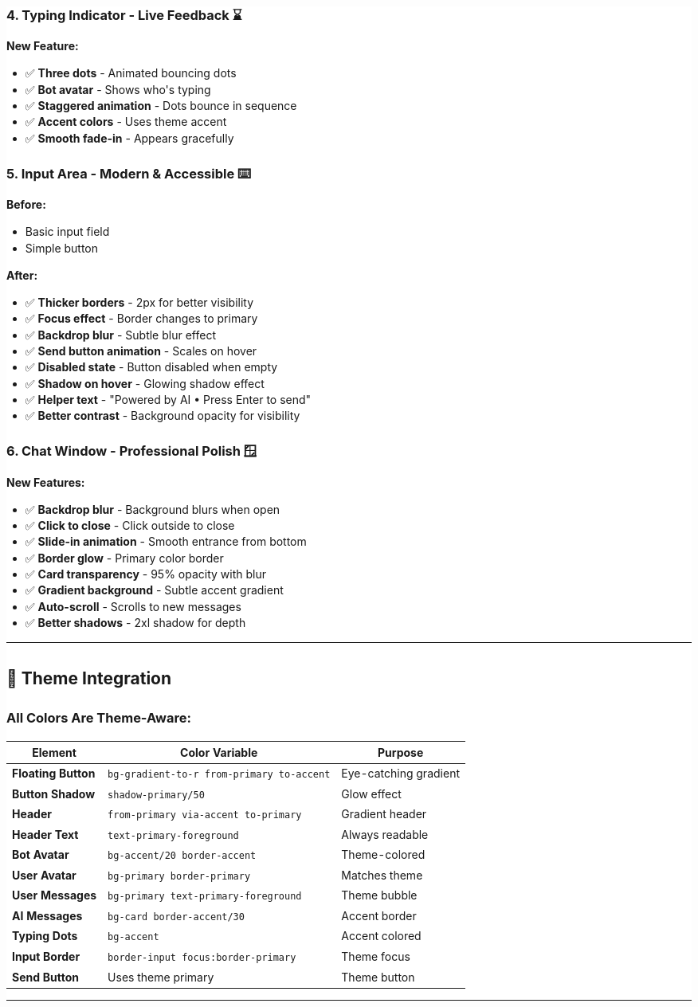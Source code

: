 ### **4. Typing Indicator - Live Feedback** ⌛
**New Feature:**
- ✅ **Three dots** - Animated bouncing dots
- ✅ **Bot avatar** - Shows who's typing
- ✅ **Staggered animation** - Dots bounce in sequence
- ✅ **Accent colors** - Uses theme accent
- ✅ **Smooth fade-in** - Appears gracefully

### **5. Input Area - Modern & Accessible** ⌨️
**Before:**
- Basic input field
- Simple button

**After:**
- ✅ **Thicker borders** - 2px for better visibility
- ✅ **Focus effect** - Border changes to primary
- ✅ **Backdrop blur** - Subtle blur effect
- ✅ **Send button animation** - Scales on hover
- ✅ **Disabled state** - Button disabled when empty
- ✅ **Shadow on hover** - Glowing shadow effect
- ✅ **Helper text** - "Powered by AI • Press Enter to send"
- ✅ **Better contrast** - Background opacity for visibility

### **6. Chat Window - Professional Polish** 🪟
**New Features:**
- ✅ **Backdrop blur** - Background blurs when open
- ✅ **Click to close** - Click outside to close
- ✅ **Slide-in animation** - Smooth entrance from bottom
- ✅ **Border glow** - Primary color border
- ✅ **Card transparency** - 95% opacity with blur
- ✅ **Gradient background** - Subtle accent gradient
- ✅ **Auto-scroll** - Scrolls to new messages
- ✅ **Better shadows** - 2xl shadow for depth

---

## 🎨 Theme Integration

### **All Colors Are Theme-Aware:**

| Element | Color Variable | Purpose |
|---------|---------------|---------|
| **Floating Button** | `bg-gradient-to-r from-primary to-accent` | Eye-catching gradient |
| **Button Shadow** | `shadow-primary/50` | Glow effect |
| **Header** | `from-primary via-accent to-primary` | Gradient header |
| **Header Text** | `text-primary-foreground` | Always readable |
| **Bot Avatar** | `bg-accent/20 border-accent` | Theme-colored |
| **User Avatar** | `bg-primary border-primary` | Matches theme |
| **User Messages** | `bg-primary text-primary-foreground` | Theme bubble |
| **AI Messages** | `bg-card border-accent/30` | Accent border |
| **Typing Dots** | `bg-accent` | Accent colored |
| **Input Border** | `border-input focus:border-primary` | Theme focus |
| **Send Button** | Uses theme primary | Theme button |

---